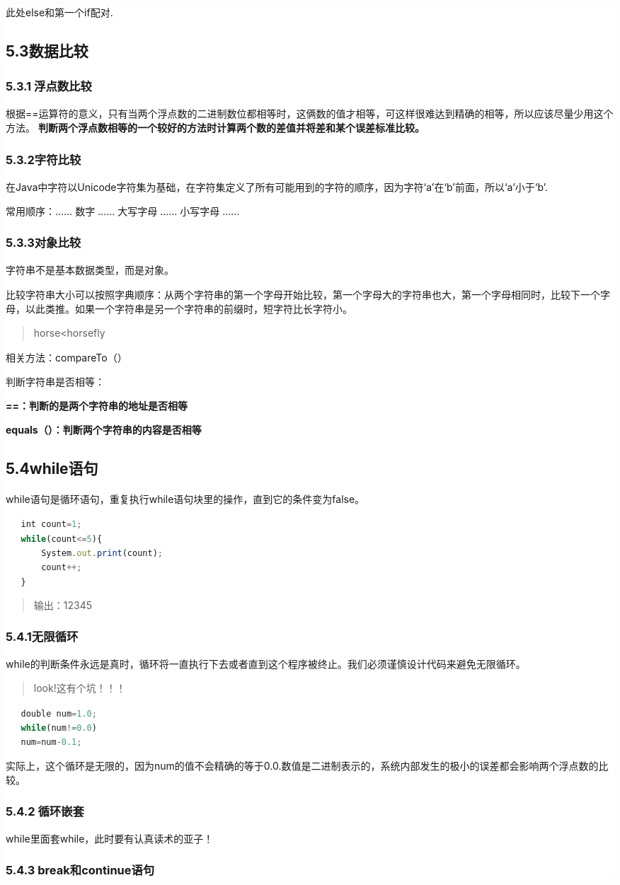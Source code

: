 此处else和第一个if配对.

## 5.3数据比较
### 5.3.1 浮点数比较

根据==运算符的意义，只有当两个浮点数的二进制数位都相等时，这俩数的值才相等，可这样很难达到精确的相等，所以应该尽量少用这个方法。
**判断两个浮点数相等的一个较好的方法时计算两个数的差值并将差和某个误差标准比较。**

### 5.3.2字符比较

在Java中字符以Unicode字符集为基础，在字符集定义了所有可能用到的字符的顺序，因为字符‘a’在‘b’前面，所以‘a’小于‘b’.

常用顺序：……  数字  ……  大写字母 …… 小写字母  ……
### 5.3.3对象比较

字符串不是基本数据类型，而是对象。

比较字符串大小可以按照字典顺序：从两个字符串的第一个字母开始比较，第一个字母大的字符串也大，第一个字母相同时，比较下一个字母，以此类推。如果一个字符串是另一个字符串的前缀时，短字符比长字符小。
>  horse<horsefly


相关方法：compareTo（）

判断字符串是否相等：

**==：判断的是两个字符串的地址是否相等**

**equals（）：判断两个字符串的内容是否相等**

## 5.4while语句
 
 while语句是循环语句，重复执行while语句块里的操作，直到它的条件变为false。
 
 ``` javascript
	int count=1;
	while(count<=5){
		System.out.print(count);
		count++;
	}
 ```
 >输出：12345
 
 ### 5.4.1无限循环
 while的判断条件永远是真时，循环将一直执行下去或者直到这个程序被终止。我们必须谨慎设计代码来避免无限循环。
 
 >look!这有个坑！！！
 ``` javascript
	double num=1.0;
	while(num!=0.0)
	num=num-0.1;
 ```
 实际上，这个循环是无限的，因为num的值不会精确的等于0.0.数值是二进制表示的，系统内部发生的极小的误差都会影响两个浮点数的比较。
 
 ### 5.4.2 循环嵌套
 while里面套while，此时要有认真读术的亚子！
 ### 5.4.3 break和continue语句
 